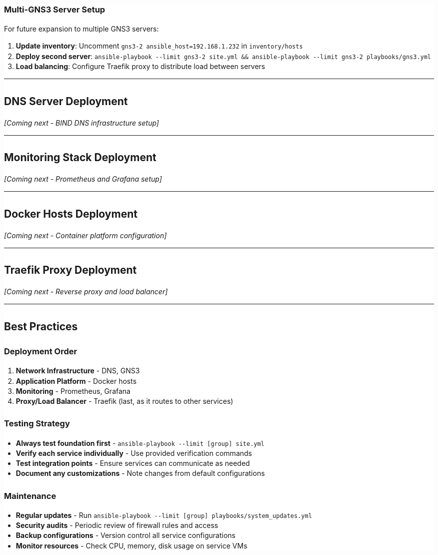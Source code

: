 ### Multi-GNS3 Server Setup

For future expansion to multiple GNS3 servers:

1. **Update inventory**: Uncomment `gns3-2 ansible_host=192.168.1.232` in `inventory/hosts`
2. **Deploy second server**: `ansible-playbook --limit gns3-2 site.yml && ansible-playbook --limit gns3-2 playbooks/gns3.yml`
3. **Load balancing**: Configure Traefik proxy to distribute load between servers

---

## DNS Server Deployment

*[Coming next - BIND DNS infrastructure setup]*

---

## Monitoring Stack Deployment  

*[Coming next - Prometheus and Grafana setup]*

---

## Docker Hosts Deployment

*[Coming next - Container platform configuration]*

---

## Traefik Proxy Deployment

*[Coming next - Reverse proxy and load balancer]*

---

## Best Practices

### Deployment Order
1. **Network Infrastructure** - DNS, GNS3
2. **Application Platform** - Docker hosts  
3. **Monitoring** - Prometheus, Grafana
4. **Proxy/Load Balancer** - Traefik (last, as it routes to other services)

### Testing Strategy
- **Always test foundation first** - `ansible-playbook --limit [group] site.yml`
- **Verify each service individually** - Use provided verification commands
- **Test integration points** - Ensure services can communicate as needed
- **Document any customizations** - Note changes from default configurations

### Maintenance
- **Regular updates** - Run `ansible-playbook --limit [group] playbooks/system_updates.yml`
- **Security audits** - Periodic review of firewall rules and access
- **Backup configurations** - Version control all service configurations
- **Monitor resources** - Check CPU, memory, disk usage on service VMs
